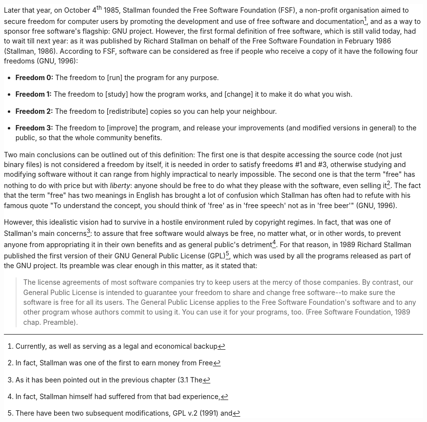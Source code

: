 Later that year, on October 4<sup>th</sup> 1985, Stallman founded the Free
Software Foundation (FSF), a non-profit organisation aimed to secure
freedom for computer users by promoting the development and use of free
software and documentation[^83], and as a way to sponsor free software's
flagship: GNU project. However, the first formal definition of free
software, which is still valid today, had to wait till next year: as it
was published by Richard Stallman on behalf of the Free Software
Foundation in February 1986 (Stallman, 1986). According to FSF, software
can be considered as free if people who receive a copy of it have the
following four freedoms (GNU, 1996):

-   **Freedom 0:** The freedom to [run] the program for any
    purpose.

-   **Freedom 1:** The freedom to [study] how the program
    works, and [change] it to make it do what you wish.

-   **Freedom 2:** The freedom to [redistribute] copies so
    you can help your neighbour.

-   **Freedom 3:** The freedom to [improve] the program, and
    release your improvements (and modified versions in general) to the
    public, so that the whole community benefits.

Two main conclusions can be outlined out of this definition: The first
one is that despite accessing the source code (not just binary files) is
not considered a freedom by itself, it is needed in order to satisfy
freedoms \#1 and \#3, otherwise studying and modifying software without
it can range from highly impractical to nearly impossible. The second
one is that the term "free" has nothing to do with price but with
*liberty*: anyone should be free to do what they please with the
software, even selling it[^84]. The fact that the term "free" has two
meanings in English has brought a lot of confusion which Stallman has
often had to refute with his famous quote "To understand the concept,
you should think of 'free' as in 'free speech' not as in 'free beer'"
(GNU, 1996).

However, this idealistic vision had to survive in a hostile environment
ruled by copyright regimes. In fact, that was one of Stallman's main
concerns[^85]: to assure that free software would always be free, no
matter what, or in other words, to prevent anyone from appropriating it
in their own benefits and as general public's detriment[^86]. For that
reason, in 1989 Richard Stallman published the first version of their
GNU General Public License (GPL)[^87], which was used by all the
programs released as part of the GNU project. Its preamble was clear
enough in this matter, as it stated that:

> The license agreements of most software companies try to keep users at
> the mercy of those companies. By contrast, our General Public License is
> intended to guarantee your freedom to share and change free
> software\--to make sure the software is free for all its users. The
> General Public License applies to the Free Software Foundation\'s
> software and to any other program whose authors commit to using it. You
> can use it for your programs, too. (Free Software Foundation, 1989 chap.
> Preamble).


[^75]: In Spain, Sociedad General de Autores (SGAE) has pushed hard to
[^76]: Free not only in terms of open-access but also in the terms that
[^77]: Two were the main reasons for such change at the end of 1960's:
[^78]: The most used technique was to distribute only the binary files,
[^79]: Notably enough, MIT was the same place where, at the beginning of
[^80]: GNU Manifesto (Stallman, 1985/1993) was finally published in 1985
[^81]: Stallman stated that "Programming has an irresistible fascination
[^82]: Stallman argues that "Control over the use of one\'s ideas really
[^83]: Currently, as well as serving as a legal and economical backup
[^84]: In fact, Stallman was one of the first to earn money from Free
[^85]: As it has been pointed out in the previous chapter (3.1 The
[^86]: In fact, Stallman himself had suffered from that bad experience,
[^87]: There have been two subsequent modifications, GPL v.2 (1991) and
[^88]: Although it is true that GNU already had its own kernel, called
[^89]: In his now famous short message (Torvalds, 1991), he quotes GNU:
[^90]: At the time of writing (Version 4.2.3, released in 2015)
[^91]: Even though just about two percent of the current Linux kernel
[^92]: There has been some controversy on how to call the tandem formed
[^93]: In fact, Linus Torvalds has publicly rejected any political
[^94]: One of the first persons to reflect on this new mode of
[^95]: As John L. Sullivan points out quoting the work of Dedrick and
[^96]: Since it is out of scope of this research to make a thorough
[^97]: However, the FSF admits that "the differences in extension of the
[^98]: In his article, Sullivan (2011) explains FLOSS from the
[^99]: Throughout his essay, Sullivan always uses the terms "F/OSS" or
[^100]: According to Sullivan (2011, p. 233), "Stallman's emphasis on
[^101]: "The idea that the proprietary software social system ---the
[^102]: "Copyleft" as a play on the word "copyright" and used to refer a
[^103]: Lawrence Lessig credits Stallman as primary source of
[^104]: Lessig has long been concerned by the ways in which code (in its
[^105]: Some of these new genres like remixes or mash-ups are described
[^106]: Lessig provides numerous and notable examples from United
[^107]: Again, Lessig lucidly points out the example of Walt Disney's
[^108]: Lessig provides several examples of similar situations where
[^109]: In fact, Lessig dedicates most of his book to develop those two
[^110]: Lessig (2004, pp. 277-282) explains how these rights are
[^111]: According to him, this may be a no-return point ("A free culture
[^112]: A studio made to 250 Free Culture initiatives in Sao Paulo
[^113]: In addition to this final definition, which has seen two major
[^114]: This vision which is also shared by hackers and FLOSS proponents
[^115]: The first set of Creative Commons' licenses were released one
[^116]: Although theoretically CC Licenses could be also applied to
[^117]: This licence is often compared to "copyleft" free and open
[^118]: [[https://creativecommons.org/choose/]](https://creativecommons.org/choose/)
[^119]: To give an idea about the differences between those two texts,
[^120]: This standardised format has been named CC Rights Expression
[^121]: [[http://search.creativecommons.org/]](http://search.creativecommons.org/)
[^122]: As Mayo Fuster states in the introduction to the Spanish edition
[^123]: "The change brought about by the networked information
[^124]: Benkler is specially concerned by the changes in social
[^125]: It is important to note that, despite Benkler acknowledges
[^126]: Despite Benkler's claims against deterministic approaches as
[^127]: By "nonpropietary" Benkler refers to the fact that does not rely
[^128]: Although Benkler admits that some people may in fact be
[^129]: Debian is a GNU/Linux distribution which is known, amongst other
[^130]: Benkler may argue that even such examples would still be
[^131]: For a more comprehensive explanation and examples visit Mayo
[^132]: For more information on the motivations that bring people to
[^133]: Not in vain, Benkler perspective is that of the market/industry,